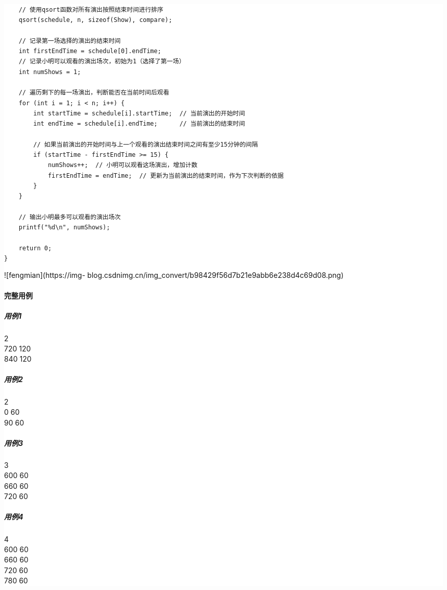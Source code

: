         // 使用qsort函数对所有演出按照结束时间进行排序
        qsort(schedule, n, sizeof(Show), compare);
    
        // 记录第一场选择的演出的结束时间
        int firstEndTime = schedule[0].endTime;
        // 记录小明可以观看的演出场次，初始为1（选择了第一场）
        int numShows = 1;
    
        // 遍历剩下的每一场演出，判断能否在当前时间后观看
        for (int i = 1; i < n; i++) {
            int startTime = schedule[i].startTime;  // 当前演出的开始时间
            int endTime = schedule[i].endTime;      // 当前演出的结束时间
    
            // 如果当前演出的开始时间与上一个观看的演出结束时间之间有至少15分钟的间隔
            if (startTime - firstEndTime >= 15) {
                numShows++;  // 小明可以观看这场演出，增加计数
                firstEndTime = endTime;  // 更新为当前演出的结束时间，作为下次判断的依据
            }
        }
    
        // 输出小明最多可以观看的演出场次
        printf("%d\n", numShows);
    
        return 0;
    }
    

![fengmian](https://img-
blog.csdnimg.cn/img_convert/b98429f56d7b21e9abb6e238d4c69d08.png)

#### 完整用例

##### 用例1

2  
720 120  
840 120

##### 用例2

2  
0 60  
90 60

##### 用例3

3  
600 60  
660 60  
720 60

##### 用例4

4  
600 60  
660 60  
720 60  
780 60
